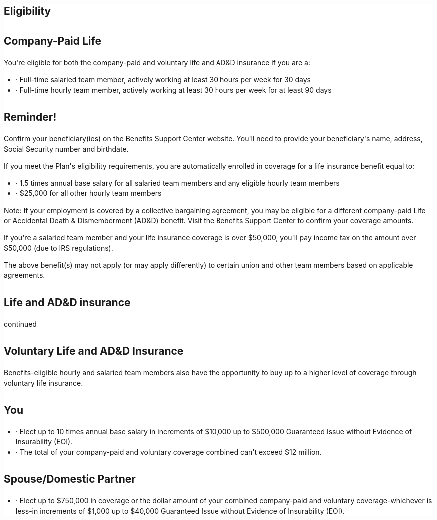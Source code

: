 ## Eligibility

## Company-Paid Life

You're eligible for both the company-paid and voluntary life and AD&amp;D insurance if you are a:

- · Full-time salaried team member, actively working at least 30 hours per week for 30 days
- · Full-time hourly team member, actively working at least 30 hours per week for at least 90 days

## Reminder!

Confirm your beneficiary(ies) on the Benefits Support Center website. You'll need to provide your beneficiary's name, address, Social Security number and birthdate.



If you meet the Plan's eligibility requirements, you are automatically enrolled in coverage for a life insurance benefit equal to:

- · 1.5 times annual base salary for all salaried team members and any eligible hourly team members
- · $25,000 for all other hourly team members

Note: If your employment is covered by a collective bargaining agreement, you may be eligible for a different company-paid Life or Accidental Death &amp; Dismemberment (AD&amp;D) benefit. Visit the Benefits Support Center to confirm your coverage amounts.

If you're a salaried team member and your life insurance coverage is over $50,000, you'll pay income tax on the amount over $50,000 (due to IRS regulations).

The above benefit(s) may not apply (or may apply differently) to certain union and other team members based on applicable agreements.

## Life and AD&amp;D insurance

continued

## Voluntary Life and AD&amp;D Insurance

Benefits-eligible hourly and salaried team members also have the opportunity to buy up to a higher level of coverage through voluntary life insurance.

## You

- · Elect up to 10 times annual base salary in increments of $10,000 up to $500,000 Guaranteed Issue without Evidence of Insurability (EOI).
- · The total of your company-paid and voluntary coverage combined can't exceed $12 million.

## Spouse/Domestic Partner

- · Elect up to $750,000 in coverage or the dollar amount of your combined company-paid and voluntary coverage-whichever is less-in increments of $1,000 up to $40,000 Guaranteed Issue without Evidence of Insurability (EOI).
